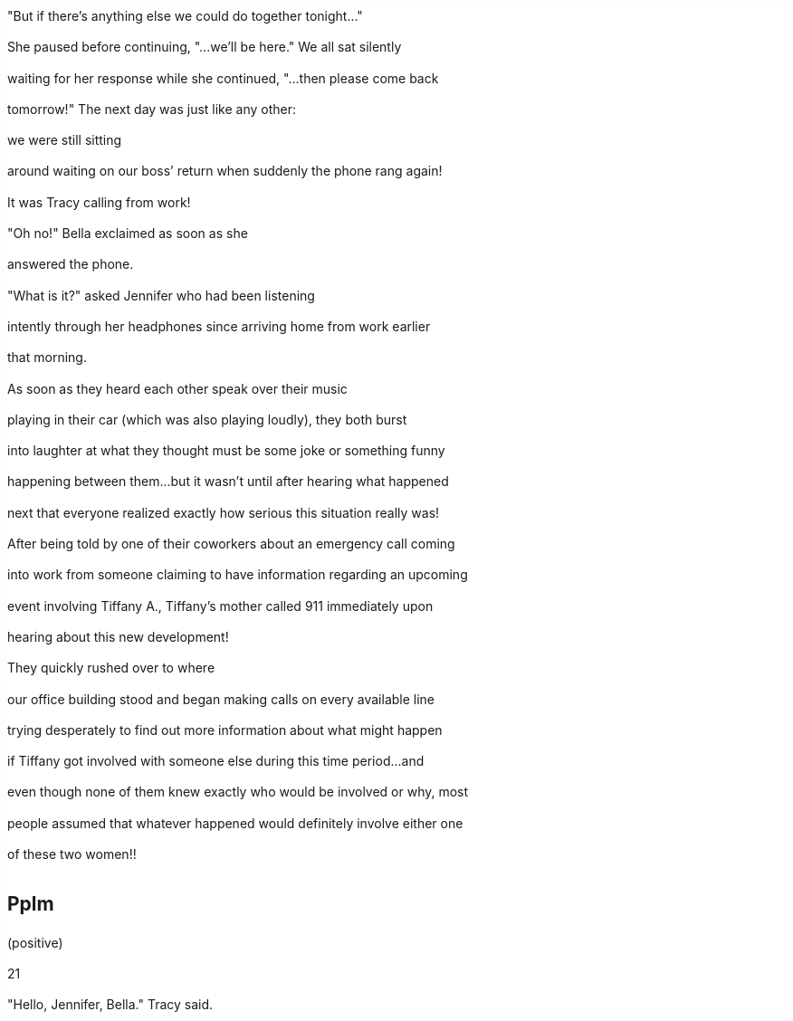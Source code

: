 "But if there’s anything else we could do together tonight..."

She paused before continuing, "...we’ll be here." We all sat silently

waiting for her response while she continued, "...then please come back

tomorrow!" The next day was just like any other:

we were still sitting

around waiting on our boss’ return when suddenly the phone rang again!

It was Tracy calling from work!

"Oh no!" Bella exclaimed as soon as she

answered the phone.

"What is it?" asked Jennifer who had been listening

intently through her headphones since arriving home from work earlier

that morning.

As soon as they heard each other speak over their music

playing in their car (which was also playing loudly), they both burst

into laughter at what they thought must be some joke or something funny

happening between them...but it wasn’t until after hearing what happened

next that everyone realized exactly how serious this situation really was!

After being told by one of their coworkers about an emergency call coming

into work from someone claiming to have information regarding an upcoming

event involving Tiffany A., Tiffany’s mother called 911 immediately upon

hearing about this new development!

They quickly rushed over to where

our office building stood and began making calls on every available line

trying desperately to find out more information about what might happen

if Tiffany got involved with someone else during this time period...and

even though none of them knew exactly who would be involved or why, most

people assumed that whatever happened would definitely involve either one

of these two women!!

## Pplm

(positive)

21

"Hello, Jennifer, Bella." Tracy said.
